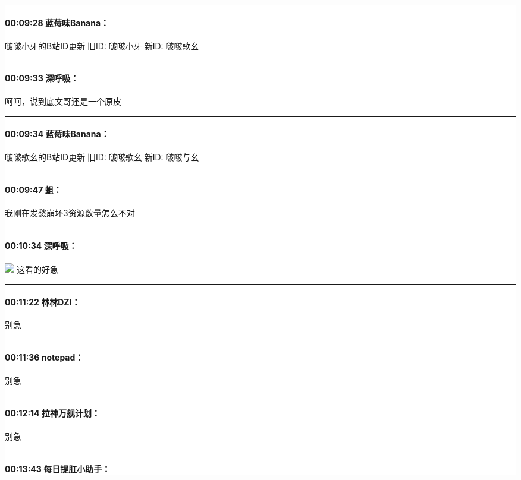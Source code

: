 *****

#### 00:09:28  蓝莓味Banana：

啵啵小牙的B站ID更新
旧ID: 啵啵小牙
新ID: 啵啵歌幺

*****

#### 00:09:33  深呼吸：

呵呵，说到底文哥还是一个原皮

*****

#### 00:09:34  蓝莓味Banana：

啵啵歌幺的B站ID更新
旧ID: 啵啵歌幺
新ID: 啵啵与幺

*****

#### 00:09:47  蛆：

我刚在发愁崩坏3资源数量怎么不对

*****

#### 00:10:34  深呼吸：

![](http://gchat.qpic.cn/gchatpic_new/1747222904/3959642106-2549851126-95A971B86694BDDB8FECF9FB92C771CA/0?term=2")
这看的好急

*****

#### 00:11:22  林林DZl：

别急

*****

#### 00:11:36  notepad：

别急

*****

#### 00:12:14  拉神万舰计划：

别急

*****

#### 00:13:43  每日提肛小助手：
